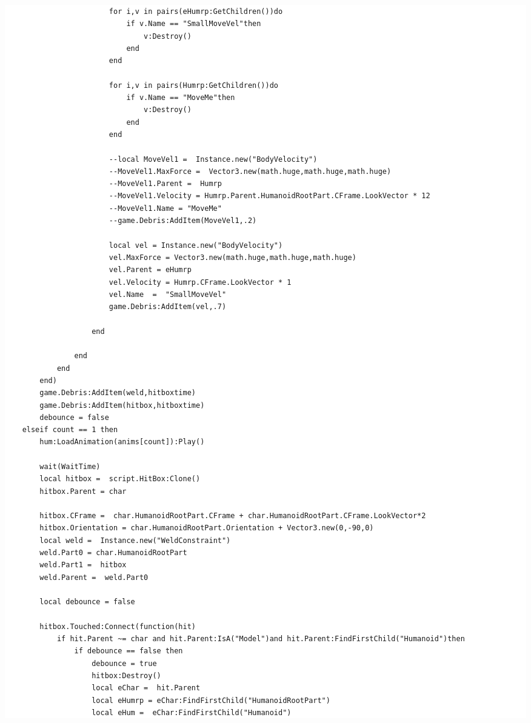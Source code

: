 							for i,v in pairs(eHumrp:GetChildren())do
								if v.Name == "SmallMoveVel"then
									v:Destroy()
								end
							end

							for i,v in pairs(Humrp:GetChildren())do
								if v.Name == "MoveMe"then
									v:Destroy()
								end
							end

							--local MoveVel1 =  Instance.new("BodyVelocity")
							--MoveVel1.MaxForce =  Vector3.new(math.huge,math.huge,math.huge)
							--MoveVel1.Parent =  Humrp
							--MoveVel1.Velocity = Humrp.Parent.HumanoidRootPart.CFrame.LookVector * 12
							--MoveVel1.Name = "MoveMe"
							--game.Debris:AddItem(MoveVel1,.2)

							local vel = Instance.new("BodyVelocity")
							vel.MaxForce = Vector3.new(math.huge,math.huge,math.huge)
							vel.Parent = eHumrp
							vel.Velocity = Humrp.CFrame.LookVector * 1
							vel.Name  =  "SmallMoveVel"
							game.Debris:AddItem(vel,.7)

						end

					end
				end
			end)
			game.Debris:AddItem(weld,hitboxtime)
			game.Debris:AddItem(hitbox,hitboxtime)
			debounce = false
		elseif count == 1 then
			hum:LoadAnimation(anims[count]):Play()

			wait(WaitTime)			
			local hitbox =  script.HitBox:Clone()
			hitbox.Parent = char

			hitbox.CFrame =  char.HumanoidRootPart.CFrame + char.HumanoidRootPart.CFrame.LookVector*2
			hitbox.Orientation = char.HumanoidRootPart.Orientation + Vector3.new(0,-90,0)
			local weld =  Instance.new("WeldConstraint")
			weld.Part0 = char.HumanoidRootPart
			weld.Part1 =  hitbox
			weld.Parent =  weld.Part0

			local debounce = false 

			hitbox.Touched:Connect(function(hit)
				if hit.Parent ~= char and hit.Parent:IsA("Model")and hit.Parent:FindFirstChild("Humanoid")then
					if debounce == false then
						debounce = true
						hitbox:Destroy()
						local eChar =  hit.Parent
						local eHumrp = eChar:FindFirstChild("HumanoidRootPart")
						local eHum =  eChar:FindFirstChild("Humanoid")
						